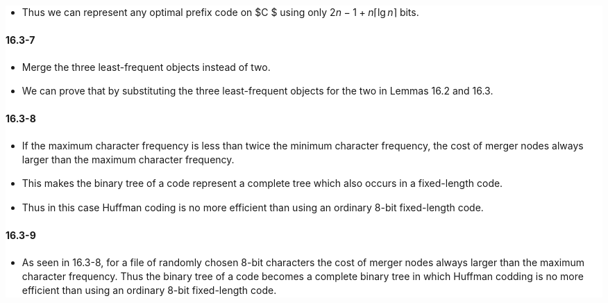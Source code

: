 - Thus we can represent any optimal prefix code on $C $ using only $2n - 1 + n\lceil \lg n\rceil$ bits.

#### 16.3-7

- Merge the three least-frequent objects instead of two.

- We can prove that by substituting the three least-frequent objects for the two in Lemmas 16.2 and 16.3.

#### 16.3-8

- If the maximum character frequency is less than twice the minimum character frequency, the cost of merger nodes always larger than the maximum character frequency.

- This makes the binary tree of a code represent a complete tree which also occurs in a fixed-length code.

- Thus in this case Huffman coding is no more efficient than using an ordinary 8-bit fixed-length code.

#### 16.3-9

- As seen in 16.3-8, for a file of randomly chosen 8-bit characters the cost of merger nodes always larger than the maximum character frequency. Thus the binary tree of a code becomes a complete binary tree in which Huffman codding is no more efficient than using an ordinary 8-bit fixed-length code.
